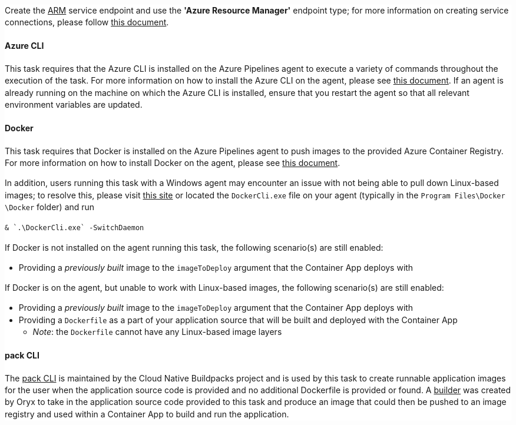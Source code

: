 Create the [ARM](/azure/azure-resource-manager/management/overview) service endpoint and
use the **'Azure Resource Manager'** endpoint type; for more information on creating service connections, please follow
[this document](/azure/devops/pipelines/library/service-endpoints).

#### Azure CLI

This task requires that the Azure CLI is installed on the Azure Pipelines agent to execute a variety of commands
throughout the execution of the task. For more information on how to install the Azure CLI on the agent, please see
[this document](/cli/azure/install-azure-cli). If an agent is already running on the
machine on which the Azure CLI is installed, ensure that you restart the agent so that all relevant environment
variables are updated.

#### Docker

This task requires that Docker is installed on the Azure Pipelines agent to push images to the provided Azure Container
Registry. For more information on how to install Docker on the agent, please see
[this document](https://docs.docker.com/get-docker/).

In addition, users running this task with a Windows agent may encounter an issue with not being able to pull down
Linux-based images; to resolve this, please visit
[this site](https://docs.docker.com/desktop/faqs/windowsfaqs/#how-do-i-switch-between-windows-and-linux-containers) or
located the `DockerCli.exe` file on your agent (typically in the `Program Files\Docker\Docker` folder) and run

```
& `.\DockerCli.exe` -SwitchDaemon
```

If Docker is not installed on the agent running this task, the following scenario(s) are still enabled:
- Providing a _previously built_ image to the `imageToDeploy` argument that the Container App deploys with

If Docker is on the agent, but unable to work with Linux-based images, the following scenario(s) are still enabled:
- Providing a _previously built_ image to the `imageToDeploy` argument that the Container App deploys with
- Providing a `Dockerfile` as a part of your application source that will be built and deployed with the Container App
  - _Note_: the `Dockerfile` cannot have any Linux-based image layers

#### pack CLI

The [pack CLI](https://buildpacks.io/docs/tools/pack/) is maintained by the Cloud Native Buildpacks project and is used
by this task to create runnable application images for the user when the application source code is provided and no
additional Dockerfile is provided or found. A [builder](https://buildpacks.io/docs/concepts/components/builder/) was
created by Oryx to take in the application source code provided to this task and produce an image that could then be
pushed to an image registry and used within a Container App to build and run the application.
